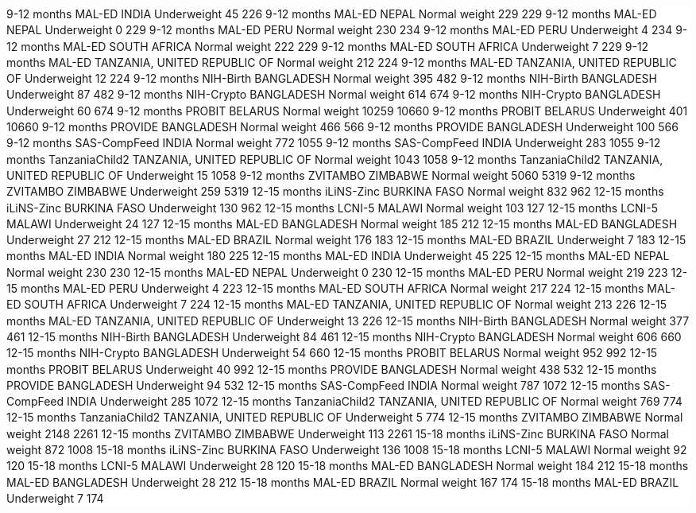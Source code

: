 9-12 months    MAL-ED           INDIA                          Underweight          45     226
9-12 months    MAL-ED           NEPAL                          Normal weight       229     229
9-12 months    MAL-ED           NEPAL                          Underweight           0     229
9-12 months    MAL-ED           PERU                           Normal weight       230     234
9-12 months    MAL-ED           PERU                           Underweight           4     234
9-12 months    MAL-ED           SOUTH AFRICA                   Normal weight       222     229
9-12 months    MAL-ED           SOUTH AFRICA                   Underweight           7     229
9-12 months    MAL-ED           TANZANIA, UNITED REPUBLIC OF   Normal weight       212     224
9-12 months    MAL-ED           TANZANIA, UNITED REPUBLIC OF   Underweight          12     224
9-12 months    NIH-Birth        BANGLADESH                     Normal weight       395     482
9-12 months    NIH-Birth        BANGLADESH                     Underweight          87     482
9-12 months    NIH-Crypto       BANGLADESH                     Normal weight       614     674
9-12 months    NIH-Crypto       BANGLADESH                     Underweight          60     674
9-12 months    PROBIT           BELARUS                        Normal weight     10259   10660
9-12 months    PROBIT           BELARUS                        Underweight         401   10660
9-12 months    PROVIDE          BANGLADESH                     Normal weight       466     566
9-12 months    PROVIDE          BANGLADESH                     Underweight         100     566
9-12 months    SAS-CompFeed     INDIA                          Normal weight       772    1055
9-12 months    SAS-CompFeed     INDIA                          Underweight         283    1055
9-12 months    TanzaniaChild2   TANZANIA, UNITED REPUBLIC OF   Normal weight      1043    1058
9-12 months    TanzaniaChild2   TANZANIA, UNITED REPUBLIC OF   Underweight          15    1058
9-12 months    ZVITAMBO         ZIMBABWE                       Normal weight      5060    5319
9-12 months    ZVITAMBO         ZIMBABWE                       Underweight         259    5319
12-15 months   iLiNS-Zinc       BURKINA FASO                   Normal weight       832     962
12-15 months   iLiNS-Zinc       BURKINA FASO                   Underweight         130     962
12-15 months   LCNI-5           MALAWI                         Normal weight       103     127
12-15 months   LCNI-5           MALAWI                         Underweight          24     127
12-15 months   MAL-ED           BANGLADESH                     Normal weight       185     212
12-15 months   MAL-ED           BANGLADESH                     Underweight          27     212
12-15 months   MAL-ED           BRAZIL                         Normal weight       176     183
12-15 months   MAL-ED           BRAZIL                         Underweight           7     183
12-15 months   MAL-ED           INDIA                          Normal weight       180     225
12-15 months   MAL-ED           INDIA                          Underweight          45     225
12-15 months   MAL-ED           NEPAL                          Normal weight       230     230
12-15 months   MAL-ED           NEPAL                          Underweight           0     230
12-15 months   MAL-ED           PERU                           Normal weight       219     223
12-15 months   MAL-ED           PERU                           Underweight           4     223
12-15 months   MAL-ED           SOUTH AFRICA                   Normal weight       217     224
12-15 months   MAL-ED           SOUTH AFRICA                   Underweight           7     224
12-15 months   MAL-ED           TANZANIA, UNITED REPUBLIC OF   Normal weight       213     226
12-15 months   MAL-ED           TANZANIA, UNITED REPUBLIC OF   Underweight          13     226
12-15 months   NIH-Birth        BANGLADESH                     Normal weight       377     461
12-15 months   NIH-Birth        BANGLADESH                     Underweight          84     461
12-15 months   NIH-Crypto       BANGLADESH                     Normal weight       606     660
12-15 months   NIH-Crypto       BANGLADESH                     Underweight          54     660
12-15 months   PROBIT           BELARUS                        Normal weight       952     992
12-15 months   PROBIT           BELARUS                        Underweight          40     992
12-15 months   PROVIDE          BANGLADESH                     Normal weight       438     532
12-15 months   PROVIDE          BANGLADESH                     Underweight          94     532
12-15 months   SAS-CompFeed     INDIA                          Normal weight       787    1072
12-15 months   SAS-CompFeed     INDIA                          Underweight         285    1072
12-15 months   TanzaniaChild2   TANZANIA, UNITED REPUBLIC OF   Normal weight       769     774
12-15 months   TanzaniaChild2   TANZANIA, UNITED REPUBLIC OF   Underweight           5     774
12-15 months   ZVITAMBO         ZIMBABWE                       Normal weight      2148    2261
12-15 months   ZVITAMBO         ZIMBABWE                       Underweight         113    2261
15-18 months   iLiNS-Zinc       BURKINA FASO                   Normal weight       872    1008
15-18 months   iLiNS-Zinc       BURKINA FASO                   Underweight         136    1008
15-18 months   LCNI-5           MALAWI                         Normal weight        92     120
15-18 months   LCNI-5           MALAWI                         Underweight          28     120
15-18 months   MAL-ED           BANGLADESH                     Normal weight       184     212
15-18 months   MAL-ED           BANGLADESH                     Underweight          28     212
15-18 months   MAL-ED           BRAZIL                         Normal weight       167     174
15-18 months   MAL-ED           BRAZIL                         Underweight           7     174
